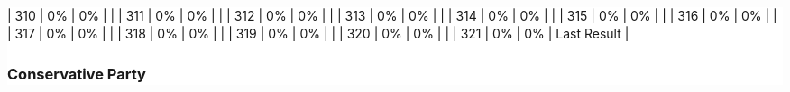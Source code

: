 | 310 | 0% | 0% |  |
| 311 | 0% | 0% |  |
| 312 | 0% | 0% |  |
| 313 | 0% | 0% |  |
| 314 | 0% | 0% |  |
| 315 | 0% | 0% |  |
| 316 | 0% | 0% |  |
| 317 | 0% | 0% |  |
| 318 | 0% | 0% |  |
| 319 | 0% | 0% |  |
| 320 | 0% | 0% |  |
| 321 | 0% | 0% | Last Result |

### Conservative Party


